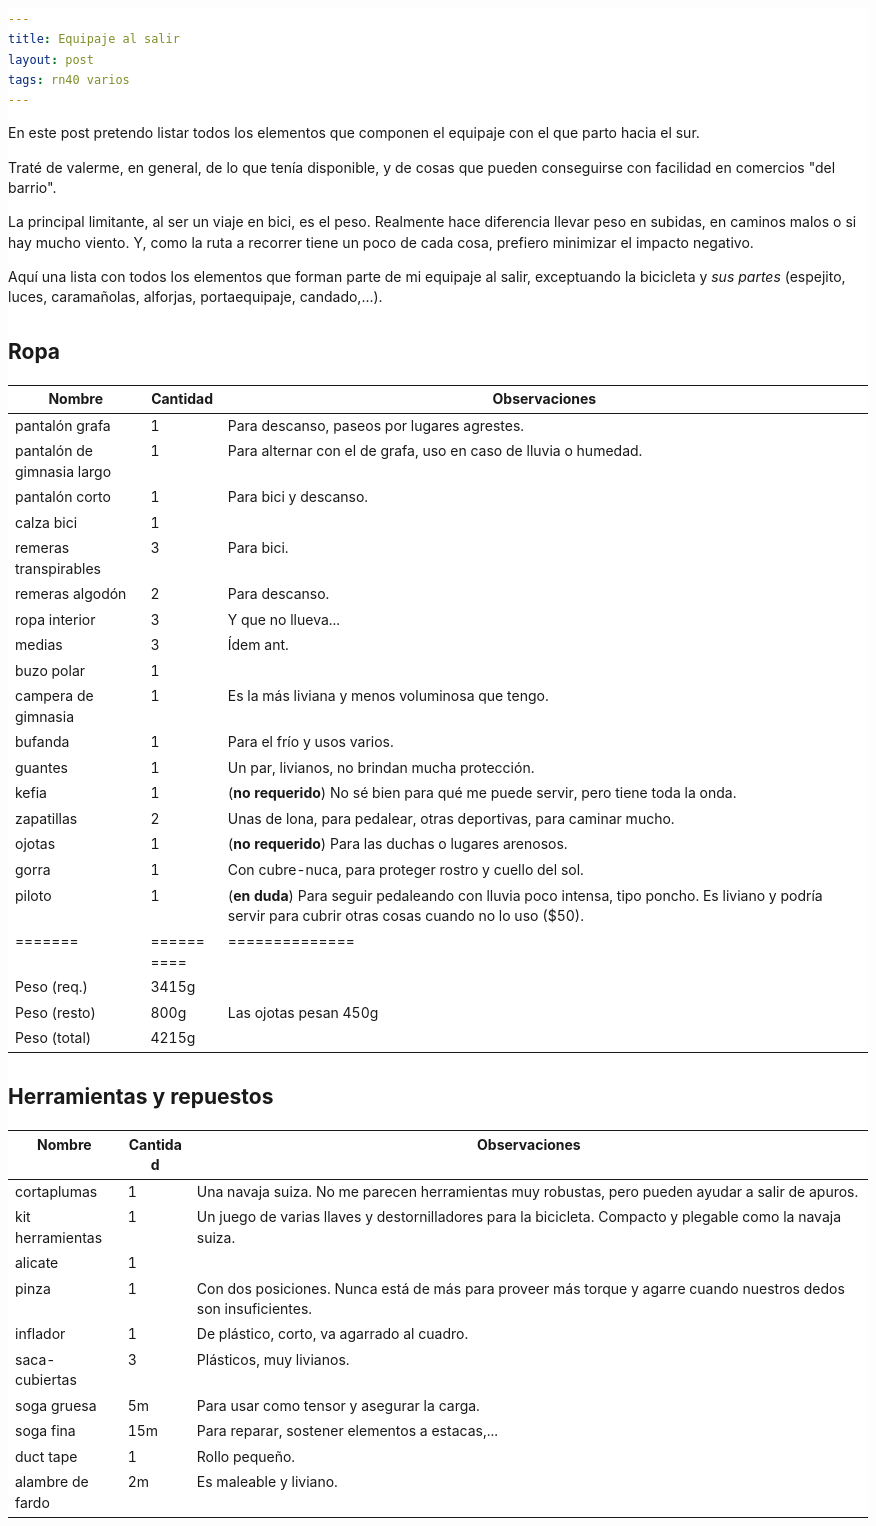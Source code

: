 ```yaml
---
title: Equipaje al salir
layout: post
tags: rn40 varios
---
```


En este post pretendo listar todos los elementos que componen el equipaje con el que parto hacia el sur.

Traté de valerme, en general, de lo que tenía disponible, y de cosas que pueden conseguirse con facilidad en comercios "del barrio".

La principal limitante, al ser un viaje en bici, es el peso. Realmente hace diferencia llevar peso en subidas, en caminos malos o si hay mucho viento. Y, como la ruta a recorrer tiene un poco de cada cosa, prefiero minimizar el impacto negativo.

Aquí una lista con todos los elementos que forman parte de mi equipaje al salir, exceptuando la bicicleta y *sus partes* (espejito, luces, caramañolas, alforjas, portaequipaje, candado,...).

## Ropa

Nombre | Cantidad | Observaciones
-------|----------|--------------
pantalón grafa | 1 | Para descanso, paseos por lugares agrestes.
pantalón de gimnasia largo | 1 | Para alternar con el de grafa, uso en caso de lluvia o humedad.
pantalón corto | 1 | Para bici y descanso.
calza bici | 1 |
remeras transpirables | 3 | Para bici.
remeras algodón | 2 | Para descanso.
ropa interior | 3 | Y que no llueva...
medias | 3 | Ídem ant.
buzo polar | 1 |
campera de gimnasia | 1 | Es la más liviana y menos voluminosa que tengo.
bufanda | 1 | Para el frío y usos varios.
guantes | 1 | Un par, livianos, no brindan mucha protección.
kefia | 1 | (**no requerido**) No sé bien para qué me puede servir, pero tiene toda la onda.
zapatillas | 2 | Unas de lona, para pedalear, otras deportivas, para caminar mucho.
ojotas | 1 | (**no requerido**) Para las duchas o lugares arenosos.
gorra | 1 | Con cubre-nuca, para proteger rostro y cuello del sol.
piloto | 1 | (**en duda**) Para seguir pedaleando con lluvia poco intensa, tipo poncho. Es liviano y podría servir para cubrir otras cosas cuando no lo uso ($50).
=======|==========|==============
Peso (req.) | 3415g |
Peso (resto) | 800g | Las ojotas pesan 450g
Peso (total) | 4215g |

## Herramientas y repuestos

Nombre | Cantidad | Observaciones
-------|----------|--------------
cortaplumas | 1 | Una navaja suiza. No me parecen herramientas muy robustas, pero pueden ayudar a salir de apuros.
kit herramientas | 1 | Un juego de varias llaves y destornilladores para la bicicleta. Compacto y plegable como la navaja suiza.
alicate | 1 |
pinza | 1 | Con dos posiciones. Nunca está de más para proveer más torque y agarre cuando nuestros dedos son insuficientes.
inflador | 1 | De plástico, corto, va agarrado al cuadro.
saca-cubiertas | 3 | Plásticos, muy livianos.
soga gruesa | 5m | Para usar como tensor y asegurar la carga.
soga fina | 15m | Para reparar, sostener elementos a estacas,...
duct tape | 1 | Rollo pequeño.
alambre de fardo | 2m | Es maleable y liviano.